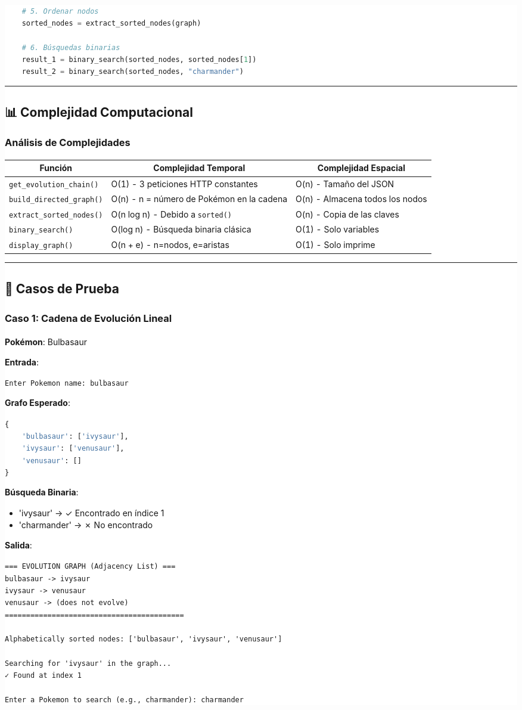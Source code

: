 ```python
    # 5. Ordenar nodos
    sorted_nodes = extract_sorted_nodes(graph)
    
    # 6. Búsquedas binarias
    result_1 = binary_search(sorted_nodes, sorted_nodes[1])
    result_2 = binary_search(sorted_nodes, "charmander")
```

---

## 📊 Complejidad Computacional

### Análisis de Complejidades

| Función | Complejidad Temporal | Complejidad Espacial |
|---------|---------------------|---------------------|
| `get_evolution_chain()` | O(1) - 3 peticiones HTTP constantes | O(n) - Tamaño del JSON |
| `build_directed_graph()` | O(n) - n = número de Pokémon en la cadena | O(n) - Almacena todos los nodos |
| `extract_sorted_nodes()` | O(n log n) - Debido a `sorted()` | O(n) - Copia de las claves |
| `binary_search()` | O(log n) - Búsqueda binaria clásica | O(1) - Solo variables |
| `display_graph()` | O(n + e) - n=nodos, e=aristas | O(1) - Solo imprime |

---

## 🧪 Casos de Prueba

### Caso 1: Cadena de Evolución Lineal
**Pokémon**: Bulbasaur

**Entrada**:
```
Enter Pokemon name: bulbasaur
```

**Grafo Esperado**:
```python
{
    'bulbasaur': ['ivysaur'],
    'ivysaur': ['venusaur'],
    'venusaur': []
}
```

**Búsqueda Binaria**:
- 'ivysaur' → ✓ Encontrado en índice 1
- 'charmander' → ✗ No encontrado

**Salida**:
```
=== EVOLUTION GRAPH (Adjacency List) ===
bulbasaur -> ivysaur
ivysaur -> venusaur
venusaur -> (does not evolve)
==========================================

Alphabetically sorted nodes: ['bulbasaur', 'ivysaur', 'venusaur']

Searching for 'ivysaur' in the graph...
✓ Found at index 1

Enter a Pokemon to search (e.g., charmander): charmander
```